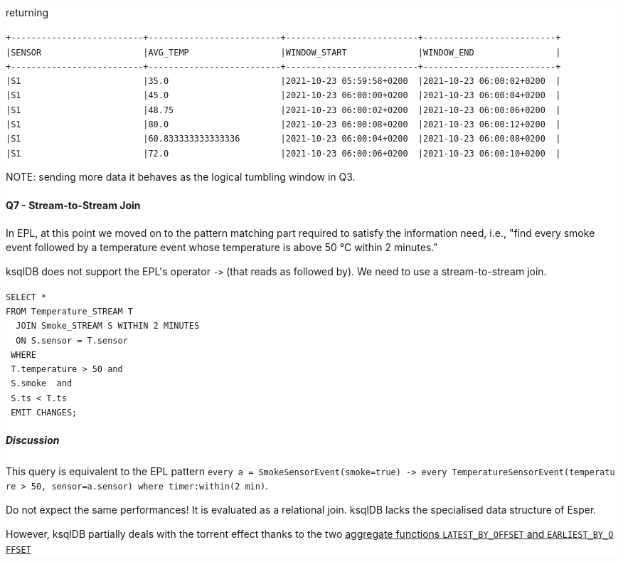 returning

```
+--------------------------+--------------------------+--------------------------+--------------------------+
|SENSOR                    |AVG_TEMP                  |WINDOW_START              |WINDOW_END                |
+--------------------------+--------------------------+--------------------------+--------------------------+
|S1                        |35.0                      |2021-10-23 05:59:58+0200  |2021-10-23 06:00:02+0200  |
|S1                        |45.0                      |2021-10-23 06:00:00+0200  |2021-10-23 06:00:04+0200  |
|S1                        |48.75                     |2021-10-23 06:00:02+0200  |2021-10-23 06:00:06+0200  |
|S1                        |80.0                      |2021-10-23 06:00:08+0200  |2021-10-23 06:00:12+0200  |
|S1                        |60.833333333333336        |2021-10-23 06:00:04+0200  |2021-10-23 06:00:08+0200  |
|S1                        |72.0                      |2021-10-23 06:00:06+0200  |2021-10-23 06:00:10+0200  |
```

NOTE: sending more data it behaves as the logical tumbling window in Q3.

#### Q7 - Stream-to-Stream Join

In EPL, at this point we moved on to the pattern matching part required to satisfy the information need, i.e., "find every smoke event followed by a temperature event whose temperature is above 50 °C within 2 minutes."

ksqlDB does not support the EPL's operator `->` (that reads as followed by). We need to use a stream-to-stream join.

```
SELECT *
FROM Temperature_STREAM T
  JOIN Smoke_STREAM S WITHIN 2 MINUTES
  ON S.sensor = T.sensor
 WHERE 
 T.temperature > 50 and
 S.smoke  and
 S.ts < T.ts 
 EMIT CHANGES;
```

##### Discussion

This query is equivalent to the EPL pattern `every a = SmokeSensorEvent(smoke=true) -> every TemperatureSensorEvent(temperature > 50, sensor=a.sensor) where timer:within(2 min)`.

Do not expect the same performances! It is evaluated as a relational join. ksqlDB lacks the specialised data structure of Esper.

However, ksqlDB partially deals with the torrent effect thanks to the two [aggregate functions `LATEST_BY_OFFSET` and `EARLIEST_BY_OFFSET`](https://docs.ksqldb.io/en/latest/developer-guide/ksqldb-reference/aggregate-functions/)
